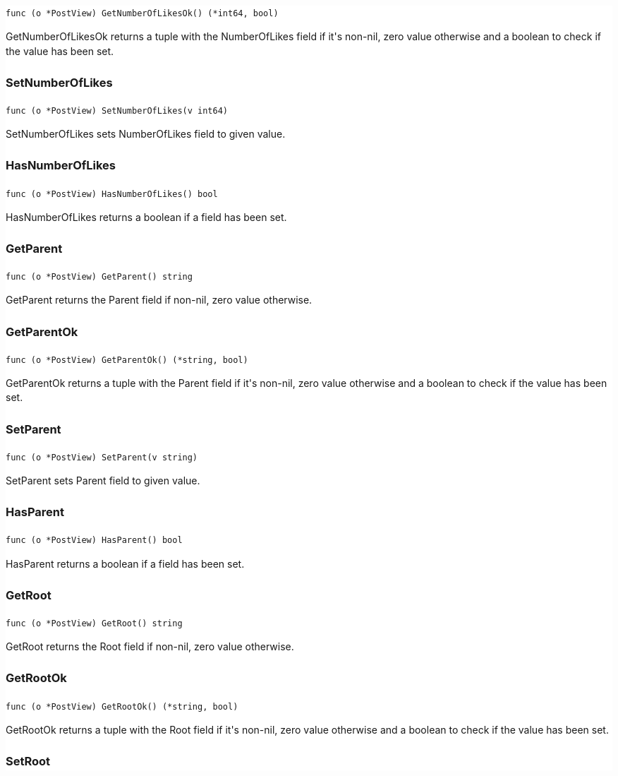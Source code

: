 `func (o *PostView) GetNumberOfLikesOk() (*int64, bool)`

GetNumberOfLikesOk returns a tuple with the NumberOfLikes field if it's non-nil, zero value otherwise
and a boolean to check if the value has been set.

### SetNumberOfLikes

`func (o *PostView) SetNumberOfLikes(v int64)`

SetNumberOfLikes sets NumberOfLikes field to given value.

### HasNumberOfLikes

`func (o *PostView) HasNumberOfLikes() bool`

HasNumberOfLikes returns a boolean if a field has been set.

### GetParent

`func (o *PostView) GetParent() string`

GetParent returns the Parent field if non-nil, zero value otherwise.

### GetParentOk

`func (o *PostView) GetParentOk() (*string, bool)`

GetParentOk returns a tuple with the Parent field if it's non-nil, zero value otherwise
and a boolean to check if the value has been set.

### SetParent

`func (o *PostView) SetParent(v string)`

SetParent sets Parent field to given value.

### HasParent

`func (o *PostView) HasParent() bool`

HasParent returns a boolean if a field has been set.

### GetRoot

`func (o *PostView) GetRoot() string`

GetRoot returns the Root field if non-nil, zero value otherwise.

### GetRootOk

`func (o *PostView) GetRootOk() (*string, bool)`

GetRootOk returns a tuple with the Root field if it's non-nil, zero value otherwise
and a boolean to check if the value has been set.

### SetRoot
